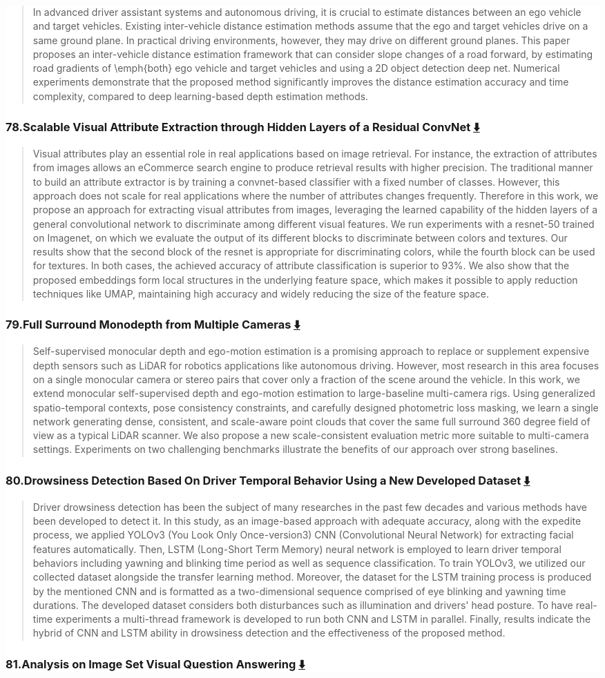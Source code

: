 >  In advanced driver assistant systems and autonomous driving, it is crucial to estimate distances between an ego vehicle and target vehicles. Existing inter-vehicle distance estimation methods assume that the ego and target vehicles drive on a same ground plane. In practical driving environments, however, they may drive on different ground planes. This paper proposes an inter-vehicle distance estimation framework that can consider slope changes of a road forward, by estimating road gradients of \emph{both} ego vehicle and target vehicles and using a 2D object detection deep net. Numerical experiments demonstrate that the proposed method significantly improves the distance estimation accuracy and time complexity, compared to deep learning-based depth estimation methods.      
### 78.Scalable Visual Attribute Extraction through Hidden Layers of a Residual ConvNet  [ :arrow_down: ](https://arxiv.org/pdf/2104.00161.pdf)
>  Visual attributes play an essential role in real applications based on image retrieval. For instance, the extraction of attributes from images allows an eCommerce search engine to produce retrieval results with higher precision. The traditional manner to build an attribute extractor is by training a convnet-based classifier with a fixed number of classes. However, this approach does not scale for real applications where the number of attributes changes frequently. Therefore in this work, we propose an approach for extracting visual attributes from images, leveraging the learned capability of the hidden layers of a general convolutional network to discriminate among different visual features. We run experiments with a resnet-50 trained on Imagenet, on which we evaluate the output of its different blocks to discriminate between colors and textures. Our results show that the second block of the resnet is appropriate for discriminating colors, while the fourth block can be used for textures. In both cases, the achieved accuracy of attribute classification is superior to 93%. We also show that the proposed embeddings form local structures in the underlying feature space, which makes it possible to apply reduction techniques like UMAP, maintaining high accuracy and widely reducing the size of the feature space.      
### 79.Full Surround Monodepth from Multiple Cameras  [ :arrow_down: ](https://arxiv.org/pdf/2104.00152.pdf)
>  Self-supervised monocular depth and ego-motion estimation is a promising approach to replace or supplement expensive depth sensors such as LiDAR for robotics applications like autonomous driving. However, most research in this area focuses on a single monocular camera or stereo pairs that cover only a fraction of the scene around the vehicle. In this work, we extend monocular self-supervised depth and ego-motion estimation to large-baseline multi-camera rigs. Using generalized spatio-temporal contexts, pose consistency constraints, and carefully designed photometric loss masking, we learn a single network generating dense, consistent, and scale-aware point clouds that cover the same full surround 360 degree field of view as a typical LiDAR scanner. We also propose a new scale-consistent evaluation metric more suitable to multi-camera settings. Experiments on two challenging benchmarks illustrate the benefits of our approach over strong baselines.      
### 80.Drowsiness Detection Based On Driver Temporal Behavior Using a New Developed Dataset  [ :arrow_down: ](https://arxiv.org/pdf/2104.00125.pdf)
>  Driver drowsiness detection has been the subject of many researches in the past few decades and various methods have been developed to detect it. In this study, as an image-based approach with adequate accuracy, along with the expedite process, we applied YOLOv3 (You Look Only Once-version3) CNN (Convolutional Neural Network) for extracting facial features automatically. Then, LSTM (Long-Short Term Memory) neural network is employed to learn driver temporal behaviors including yawning and blinking time period as well as sequence classification. To train YOLOv3, we utilized our collected dataset alongside the transfer learning method. Moreover, the dataset for the LSTM training process is produced by the mentioned CNN and is formatted as a two-dimensional sequence comprised of eye blinking and yawning time durations. The developed dataset considers both disturbances such as illumination and drivers' head posture. To have real-time experiments a multi-thread framework is developed to run both CNN and LSTM in parallel. Finally, results indicate the hybrid of CNN and LSTM ability in drowsiness detection and the effectiveness of the proposed method.      
### 81.Analysis on Image Set Visual Question Answering  [ :arrow_down: ](https://arxiv.org/pdf/2104.00107.pdf)
